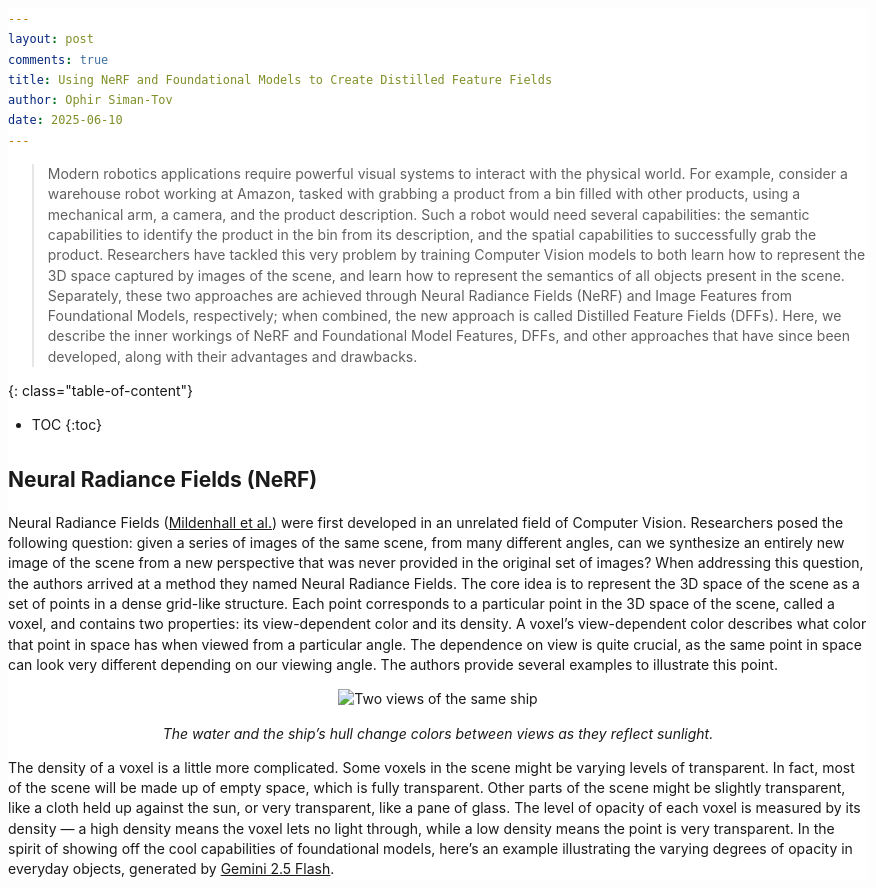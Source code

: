 ```yaml
---
layout: post
comments: true
title: Using NeRF and Foundational Models to Create Distilled Feature Fields
author: Ophir Siman-Tov
date: 2025-06-10
---
```



> Modern robotics applications require powerful visual systems to interact with the physical world. For example, consider a warehouse robot working at Amazon, tasked with grabbing a product from a bin filled with other products, using a mechanical arm, a camera, and the product description. Such a robot would need several capabilities: the semantic capabilities to identify the product in the bin from its description, and the spatial capabilities to successfully grab the product. Researchers have tackled this very problem by training Computer Vision models to both learn how to represent the 3D space captured by images of the scene, and learn how to represent the semantics of all objects present in the scene. Separately, these two approaches are achieved through Neural Radiance Fields (NeRF) and Image Features from Foundational Models, respectively; when combined, the new approach is called Distilled Feature Fields (DFFs). Here, we describe the inner workings of NeRF and Foundational Model Features, DFFs, and other approaches that have since been developed, along with their advantages and drawbacks.



{: class="table-of-content"}
* TOC
{:toc}

## Neural Radiance Fields (NeRF)
Neural Radiance Fields ([Mildenhall et al.](https://arxiv.org/pdf/2003.08934)) were first developed in an unrelated field of Computer Vision. Researchers posed the following question: given a series of images of the same scene, from many different angles, can we synthesize an entirely new image of the scene from a new perspective that was never provided in the original set of images? When addressing this question, the authors arrived at a method they named Neural Radiance Fields.
The core idea is to represent the 3D space of the scene as a set of points in a dense grid-like structure. Each point corresponds to a particular point in the 3D space of the scene, called a voxel, and contains two properties: its view-dependent color and its density. A voxel’s view-dependent color describes what color that point in space has when viewed from a particular angle. The dependence on view is quite crucial, as the same point in space can look very different depending on our viewing angle. The authors provide several examples to illustrate this point.

<div style="text-align: center;">
  <img src="{{ '/assets/images/student-24/ship.PNG' | relative_url }}" style="width: 500px; max-width: 100%;" alt="Two views of the same ship">
  <p><em>The water and the ship’s hull change colors between views as they reflect sunlight.</em></p>
</div>

The density of a voxel is a little more complicated. Some voxels in the scene might be varying levels of transparent. In fact, most of the scene will be made up of empty space, which is fully transparent. Other parts of the scene might be slightly transparent, like a cloth held up against the sun, or very transparent, like a pane of glass. The level of opacity of each voxel is measured by its density — a high density means the voxel lets no light through, while a low density means the point is very transparent. In the spirit of showing off the cool capabilities of foundational models, here’s an example illustrating the varying degrees of opacity in everyday objects, generated by [Gemini 2.5 Flash](https://gemini.google.com/app).
